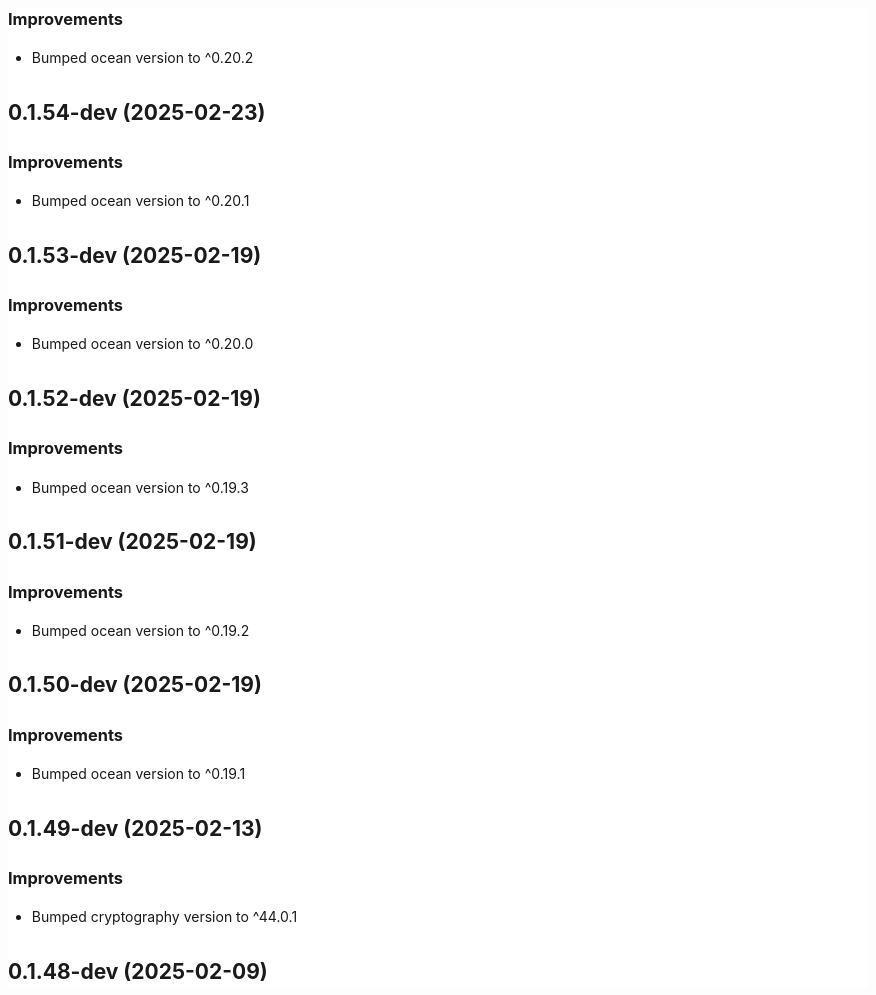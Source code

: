 
### Improvements

- Bumped ocean version to ^0.20.2


## 0.1.54-dev (2025-02-23)


### Improvements

- Bumped ocean version to ^0.20.1


## 0.1.53-dev (2025-02-19)


### Improvements

- Bumped ocean version to ^0.20.0


## 0.1.52-dev (2025-02-19)


### Improvements

- Bumped ocean version to ^0.19.3


## 0.1.51-dev (2025-02-19)


### Improvements

- Bumped ocean version to ^0.19.2


## 0.1.50-dev (2025-02-19)


### Improvements

- Bumped ocean version to ^0.19.1


## 0.1.49-dev (2025-02-13)


### Improvements

- Bumped cryptography version to ^44.0.1


## 0.1.48-dev (2025-02-09)
